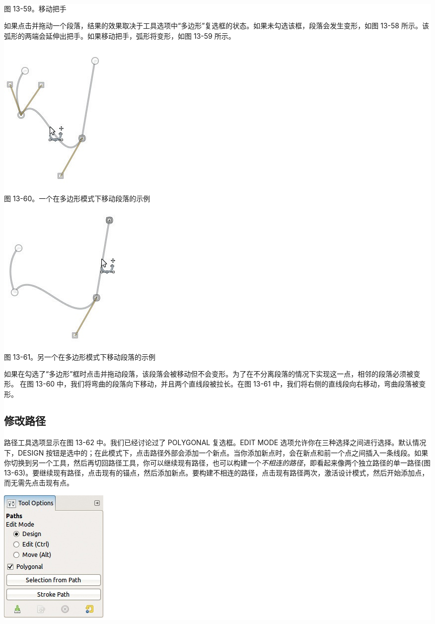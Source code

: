 图 13-59。移动把手

如果点击并拖动一个段落，结果的效果取决于工具选项中“多边形”复选框的状态。如果未勾选该框，段落会发生变形，如图 13-58 所示。该弧形的两端会延伸出把手。如果移动把手，弧形将变形，如图 13-59 所示。

![一个在多边形模式下移动段落的示例](img/httpatomoreillycomsourcenostarchimages1455852.png.jpg)

图 13-60。一个在多边形模式下移动段落的示例

![另一个在多边形模式下移动段落的示例](img/httpatomoreillycomsourcenostarchimages1455854.png.jpg)

图 13-61。另一个在多边形模式下移动段落的示例

如果在勾选了“多边形”框时点击并拖动段落，该段落会被移动但不会变形。为了在不分离段落的情况下实现这一点，相邻的段落必须被变形。 在图 13-60 中，我们将弯曲的段落向下移动，并且两个直线段被拉长。在图 13-61 中，我们将右侧的直线段向右移动，弯曲段落被变形。

## 修改路径

路径工具选项显示在图 13-62 中。我们已经讨论过了 POLYGONAL 复选框。EDIT MODE 选项允许你在三种选择之间进行选择。默认情况下，DESIGN 按钮是选中的；在此模式下，点击路径外部会添加一个新点。当你添加新点时，会在新点和前一个点之间插入一条线段。如果你切换到另一个工具，然后再切回路径工具，你可以继续现有路径，也可以构建一个*不相连的路径*，即看起来像两个独立路径的单一路径(图 13-63)。要继续现有路径，点击现有的锚点，然后添加新点。要构建不相连的路径，点击现有路径两次，激活设计模式，然后开始添加点，而无需先点击现有点。

![路径工具选项](img/httpatomoreillycomsourcenostarchimages1455856.png.jpg)
